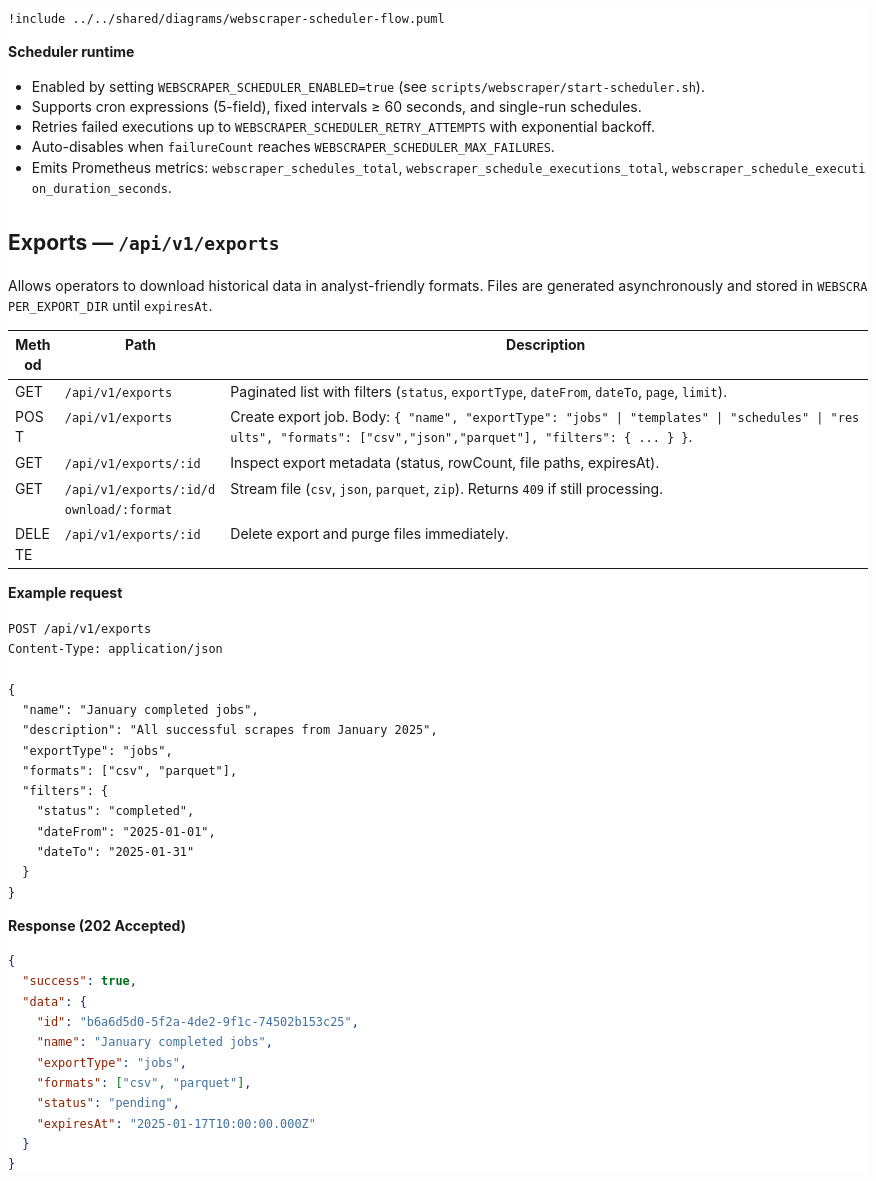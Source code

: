 ```plantuml
!include ../../shared/diagrams/webscraper-scheduler-flow.puml
```

**Scheduler runtime**

- Enabled by setting `WEBSCRAPER_SCHEDULER_ENABLED=true` (see `scripts/webscraper/start-scheduler.sh`).
- Supports cron expressions (5-field), fixed intervals ≥ 60 seconds, and single-run schedules.
- Retries failed executions up to `WEBSCRAPER_SCHEDULER_RETRY_ATTEMPTS` with exponential backoff.
- Auto-disables when `failureCount` reaches `WEBSCRAPER_SCHEDULER_MAX_FAILURES`.
- Emits Prometheus metrics: `webscraper_schedules_total`, `webscraper_schedule_executions_total`, `webscraper_schedule_execution_duration_seconds`.

## Exports — `/api/v1/exports`

Allows operators to download historical data in analyst-friendly formats. Files are generated asynchronously and stored in `WEBSCRAPER_EXPORT_DIR` until `expiresAt`.

| Method | Path | Description |
| ------ | ---- | ----------- |
| GET | `/api/v1/exports` | Paginated list with filters (`status`, `exportType`, `dateFrom`, `dateTo`, `page`, `limit`). |
| POST | `/api/v1/exports` | Create export job. Body: `{ "name", "exportType": "jobs" \| "templates" \| "schedules" \| "results", "formats": ["csv","json","parquet"], "filters": { ... } }`. |
| GET | `/api/v1/exports/:id` | Inspect export metadata (status, rowCount, file paths, expiresAt). |
| GET | `/api/v1/exports/:id/download/:format` | Stream file (`csv`, `json`, `parquet`, `zip`). Returns `409` if still processing. |
| DELETE | `/api/v1/exports/:id` | Delete export and purge files immediately. |

**Example request**

```http
POST /api/v1/exports
Content-Type: application/json

{
  "name": "January completed jobs",
  "description": "All successful scrapes from January 2025",
  "exportType": "jobs",
  "formats": ["csv", "parquet"],
  "filters": {
    "status": "completed",
    "dateFrom": "2025-01-01",
    "dateTo": "2025-01-31"
  }
}
```

**Response (202 Accepted)**

```json
{
  "success": true,
  "data": {
    "id": "b6a6d5d0-5f2a-4de2-9f1c-74502b153c25",
    "name": "January completed jobs",
    "exportType": "jobs",
    "formats": ["csv", "parquet"],
    "status": "pending",
    "expiresAt": "2025-01-17T10:00:00.000Z"
  }
}
```
